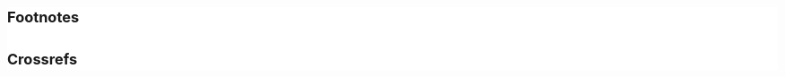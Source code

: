 ### Footnotes
[^a]: 1:1 The title, or inscription, of the book is an editorial addition to identify the prophet and the circumstances of his ministry. <b class="catch-word">Isaiah**: meaning “the salvation of the Lord,” or “the Lord is salvation.” <b class="catch-word">Amoz**: not Amos the prophet. <b class="catch-word">Judah**: the Southern Kingdom of the tribes of Judah and Benjamin. <b class="catch-word">Uzziah**: also called Azariah; cf. [2 Kgs 15:1]; [2 Chr 26:1].
[^b]: 1:2–31 This chapter is widely considered to be a collection of oracles from various periods in Isaiah’s ministry, chosen by the editor as a compendium of his most characteristic teachings.
[^c]: 1:3 <b class="catch-word">Ox…ass**: Isaiah uses animals proverbial for their stupidity and stubbornness to underline Israel’s failure to respond to God. <b class="catch-word">Israel**: a term Isaiah (and other prophets) frequently applies to Judah, especially after the fall of the Northern Kingdom (which Isaiah normally calls Ephraim, as in [7:2], [9], [17]; [9:8]), but sometimes applies to the entire chosen people, as in [8:14].
[^d]: 1:4 <b class="catch-word">Ah**: see note on [5:8–24]. <b class="catch-word">Holy One of Israel**: a title used frequently in the Book of Isaiah, rarely elsewhere in the Old Testament (see [5:19], [24]; [10:20]; [12:6]; [17:7]; [29:19]; [30:11], [12], [15]; [31:1]; [37:23]; [41:14], [16], [20]; [43:3], [14]; [45:11]; [47:4]; [48:17]; [49:7]; [54:5]; [55:5]; [60:9], [14]).
[^e]: 1:5–6 The Hebrew expression translated “Why?” may also be translated “Where?” The ambiguity is probably intentional: “Why, O Israel, would you still be beaten, and where on your bruised body do you want the next blow?” The bruised body is a metaphor for the historical disaster that has overtaken Israel (see [v. 7]) because of its sins.
[^f]: 1:7 <b class="catch-word">Sodom**: Sodom and Gomorrah (see [vv. 9–10]; cf. [Gn 19]) were proverbial as wicked cities completely overthrown and destroyed by God. Judah, more fortunate, survives at least as a remnant. The devastation of the land and the isolation of Jerusalem suggest the time of Sennacherib’s invasion of 701.
[^g]: 1:8 <b class="catch-word">Daughter Zion**: Jerusalem, as isolated as a little hut erected in a field for the shelter of watchmen and laborers.
[^h]: 1:9 <b class="catch-word">Lord of hosts**: God, who is the Creator and Ruler of the armies of Israel, the angels, stars, etc.
[^i]: 1:10–17 A powerful indictment of the religious hypocrisy of rulers and others who neglect just judgment and oppress the weaker members, yet believe they can please God with sacrifices and other external forms of worship. The long list of observances suggests the Lord’s tedium with such attempts. <b class="catch-word">Sodom…Gomorrah**: the names are picked up from [v. 9], but now to emphasize their wickedness rather than the good fortune of escaping total destruction.
[^j]: 1:15–16 <b class="catch-word">Hands…blood**: oppression of the poor is likened to violence that bloodies the hands, which explains why the hands spread out in prayer ([v. 15]) are not regarded by the Lord. This climax of the accusations is followed by positive admonitions for reversing the evil situation.
[^k]: 1:18–20 <b class="catch-word">Let us set things right**: the Hebrew word refers to the arbitration of legal disputes ([Jb 23:7]). God offers to settle his case with Israel on the basis of the change of behavior demanded above. For Israel it is a life or death choice; life in conformity with God’s will or death for continued disobedience.
[^l]: 1:21–28 <b class="catch-word">Faithful city**: the phrase, found in [v. 21] and [v. 28], forms an _inclusio_ which marks off the passage and also suggests three chronological periods: the city’s former ideal state, its present wicked condition (described in [vv. 21b–23]), and the future ideal conditions intended by God. This will be brought about by a purging judgment directed primarily against the leaders (“judges…counselors”).
[^m]: 1:26 <b class="catch-word">Judges**: the reference must be to royal judges appointed by David and his successors, not to the tribal judges of the Book of Judges, since the “beginning” of Jerusalem as an Israelite city dates only to the time of David. The Davidic era is idealized here; obtaining justice in the historical Jerusalem of David’s time was more problematic (see [2 Sm 15:1–6]).
[^n]: 1:27–28 These verses expand the oracle that originally ended at [v. 26]. The expansion correctly interprets the preceding text as proclaiming a purifying judgment on Zion in which the righteous are saved while the wicked perish. The meaning of “by justice” and “by righteousness” is ambiguous. Do these terms refer to God’s judgment or to the justice and righteousness of Zion’s surviving inhabitants? [Is 33:14–16] suggests the latter interpretation.
[^o]: 1:29–31 These verses were secondarily inserted here on the catchword principle; like [v. 28] they pronounce judgment on certain parties “together” ([v. 31]). The terebinths and gardens refer to the sacred groves or asherahs that functioned as idolatrous cultic symbols at the popular shrines or high places ([1 Kgs 14:23]; [2 Kgs 17:10]). Hezekiah cut down these groves during his reform ([2 Kgs 18:4]); they were a religious issue during Isaiah’s ministry (cf. [Is 17:7–11]). Isaiah threatens those who cultivate these symbols with the same fate that befalls trees when deprived of water.

### Crossrefs
[^A]: Dt 32:1, 5–6, 18.
[^B]: Jer 8:7; Lk 2:12.
[^C]: Is 5:24; Dt 32:15.
[^D]: Is 13:19; Dt 29:22; Jer 49:18; 50:40; Am 4:11.
[^E]: Rom 9:29.
[^F]: Ps 50:8–13; Sir 34:23; Mi 6:7.
[^G]: Prv 15:8; Jer 6:20.
[^H]: Am 5:21–24.
[^I]: Prv 1:28; Sir 34:25–31.
[^J]: Ex 23:6; Dt 24:17; Sir 4:9–10; Jer 22:3; Ez 22:7; Am 5:14–15; Zec 7:9–10.
[^K]: Ps 51:9.
[^L]: Jer 3:8; Hos 2:7.
[^M]: Ex 23:8; Dt 16:19.
[^N]: Dt 32:41.
[^O]: Jer 33:7–11; Zec 8:8.

